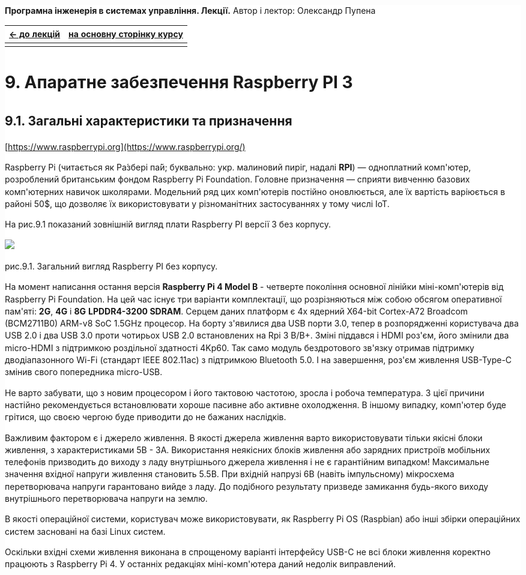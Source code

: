 **Програмна інженерія в системах управління. Лекції.** Автор і лектор: Олександр Пупена 

| [<- до лекцій](README.md) | [на основну сторінку курсу](../README.md) |
| ------------------------- | ----------------------------------------- |
|                           |                                           |

# 9. Апаратне забезпечення Raspberry PI 3

## 9.1. Загальні характеристики та призначення

[https://www.raspberrypi.org](https://www.raspberrypi.org/)

Raspberry Pi (читається як Ра́збері па́й; буквально: укр. малиновий пиріг, надалі **RPI**) — одноплатний комп'ютер, розроблений британським фондом Raspberry Pi Foundation. Головне призначення — сприяти вивченню базових комп'ютерних навичок школярами. Модельний ряд цих комп'ютерів постійно оновлюється, але їх вартість варіюється в районі 50$, що дозволяє їх використовувати у різноманітних застосуваннях у тому числі IoT. 

На рис.9.1 показаний зовнішній вигляд плати  Raspberry PI версії 3 без корпусу.



![](RPIMedia/Рисунок1.jpg)

рис.9.1. Загальний вигляд Raspberry PI без корпусу.

На момент написання остання версія **Raspberry Pi 4 Model B** - четверте покоління  основної лінійки міні-комп'ютерів від Raspberry Pi Foundation. На цей час існує три варіанти комплектації, що розрізняються між собою обсягом  оперативної пам'яті: **2G**, **4G** і **8G** **LPDDR4-3200 SDRAM**. Серцем даних платформ є 4х ядерний Х64-bit Cortex-A72 Broadcom  (BCM2711B0) ARM-v8 SoC 1.5GHz процесор. На борту з'явилися два  USB порти 3.0, тепер в розпорядженні користувача два USB 2.0 і два USB  3.0 проти чотирьох USB 2.0 встановлених на Rpi 3 B/B+. Зміні піддався і HDMI роз'єм, його змінили два micro-HDMI з підтримкою роздільної  здатності 4Kp60. Так само модуль бездротового зв'язку отримав підтримку дводіапазонного Wi-Fi (стандарт IEEE 802.11ac) з підтримкою Bluetooth 5.0. І на завершення, роз'єм живлення USB-Type-C змінив свого попередника micro-USB.

Не варто забувати, що з новим процесором і його тактовою частотою,  зросла і робоча температура. З цієї причини настійно рекомендується  встановлювати хороше пасивне або активне охолодження. В іншому випадку,  комп'ютер буде грітися, що своєю чергою буде приводити до не бажаних  наслідків.

Важливим фактором є і джерело живлення. В якості джерела живлення варто використовувати тільки якісні блоки живлення, з характеристиками 5В -  3А. Використання неякісних блоків живлення або зарядних пристроїв  мобільних телефонів призводить до виходу з ладу внутрішнього джерела  живлення і не є гарантійним випадком! Максимальне значення вхідної  напруги живлення становить 5.5В. При вхідній напрузі 6В (навіть  імпульсному) мікросхема перетворювача напруги гарантовано вийде з ладу.  До подібного результату призведе замикання будь-якого виходу  внутрішнього перетворювача напруги на землю.

В якості операційної системи, користувач може використовувати, як  Raspberry Pi OS (Raspbian) або інші збірки операційних систем засновані  на базі Linux систем.

Оскільки вхідні схеми живлення виконана в спрощеному варіанті  інтерфейсу USB-C не всі блоки живлення коректно працюють з Raspberry Pi  4. У останніх редакціях міні-комп'ютера даний недолік виправлений.
